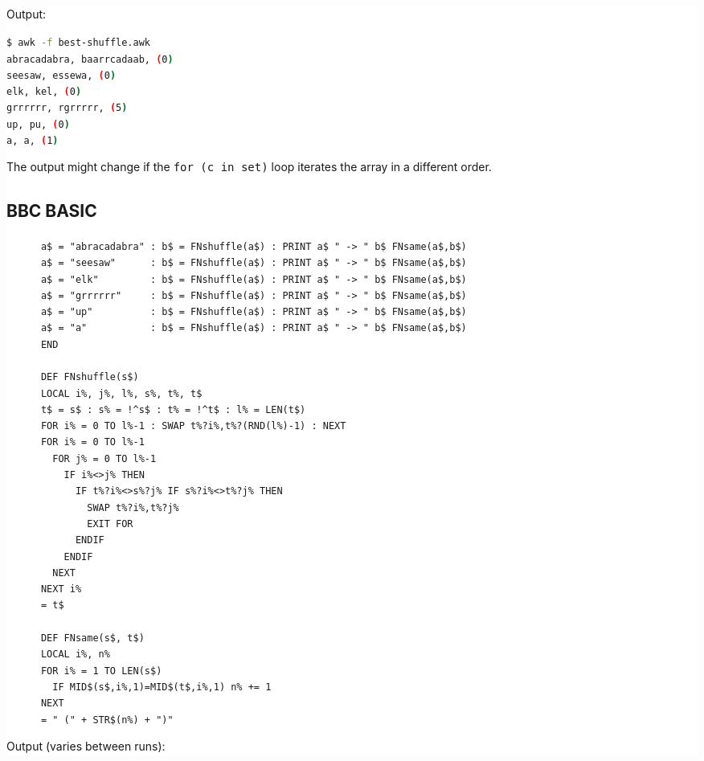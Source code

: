 
Output:


```bash
$ awk -f best-shuffle.awk
abracadabra, baarrcadaab, (0)
seesaw, essewa, (0)
elk, kel, (0)
grrrrrr, rgrrrrr, (5)
up, pu, (0)
a, a, (1)
```


The output might change if the <tt>for (c in set)</tt> loop iterates the array in a different order.


## BBC BASIC

```bbcbasic
      a$ = "abracadabra" : b$ = FNshuffle(a$) : PRINT a$ " -> " b$ FNsame(a$,b$)
      a$ = "seesaw"      : b$ = FNshuffle(a$) : PRINT a$ " -> " b$ FNsame(a$,b$)
      a$ = "elk"         : b$ = FNshuffle(a$) : PRINT a$ " -> " b$ FNsame(a$,b$)
      a$ = "grrrrrr"     : b$ = FNshuffle(a$) : PRINT a$ " -> " b$ FNsame(a$,b$)
      a$ = "up"          : b$ = FNshuffle(a$) : PRINT a$ " -> " b$ FNsame(a$,b$)
      a$ = "a"           : b$ = FNshuffle(a$) : PRINT a$ " -> " b$ FNsame(a$,b$)
      END

      DEF FNshuffle(s$)
      LOCAL i%, j%, l%, s%, t%, t$
      t$ = s$ : s% = !^s$ : t% = !^t$ : l% = LEN(t$)
      FOR i% = 0 TO l%-1 : SWAP t%?i%,t%?(RND(l%)-1) : NEXT
      FOR i% = 0 TO l%-1
        FOR j% = 0 TO l%-1
          IF i%<>j% THEN
            IF t%?i%<>s%?j% IF s%?i%<>t%?j% THEN
              SWAP t%?i%,t%?j%
              EXIT FOR
            ENDIF
          ENDIF
        NEXT
      NEXT i%
      = t$

      DEF FNsame(s$, t$)
      LOCAL i%, n%
      FOR i% = 1 TO LEN(s$)
        IF MID$(s$,i%,1)=MID$(t$,i%,1) n% += 1
      NEXT
      = " (" + STR$(n%) + ")"
```

Output (varies between runs):
